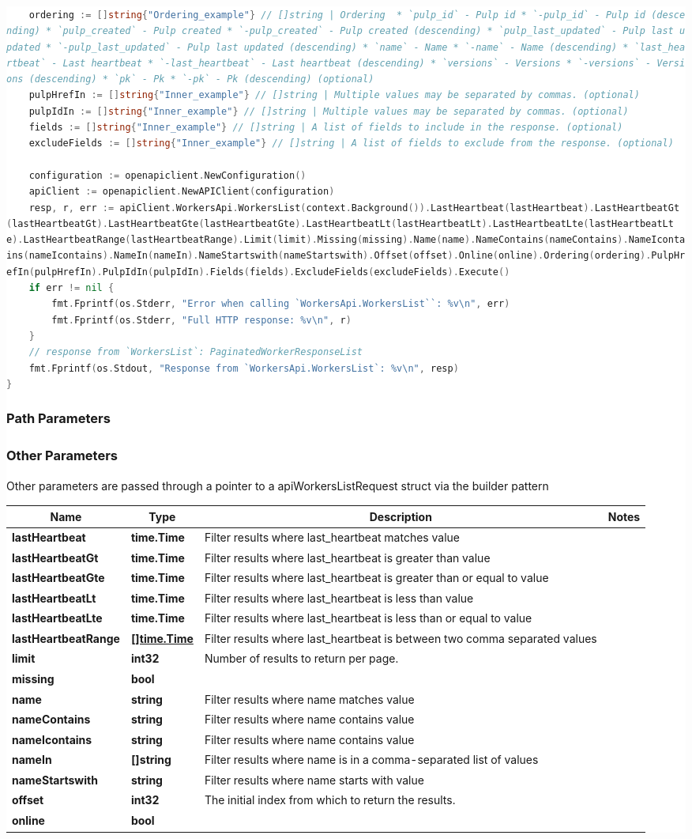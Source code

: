 ```go
    ordering := []string{"Ordering_example"} // []string | Ordering  * `pulp_id` - Pulp id * `-pulp_id` - Pulp id (descending) * `pulp_created` - Pulp created * `-pulp_created` - Pulp created (descending) * `pulp_last_updated` - Pulp last updated * `-pulp_last_updated` - Pulp last updated (descending) * `name` - Name * `-name` - Name (descending) * `last_heartbeat` - Last heartbeat * `-last_heartbeat` - Last heartbeat (descending) * `versions` - Versions * `-versions` - Versions (descending) * `pk` - Pk * `-pk` - Pk (descending) (optional)
    pulpHrefIn := []string{"Inner_example"} // []string | Multiple values may be separated by commas. (optional)
    pulpIdIn := []string{"Inner_example"} // []string | Multiple values may be separated by commas. (optional)
    fields := []string{"Inner_example"} // []string | A list of fields to include in the response. (optional)
    excludeFields := []string{"Inner_example"} // []string | A list of fields to exclude from the response. (optional)

    configuration := openapiclient.NewConfiguration()
    apiClient := openapiclient.NewAPIClient(configuration)
    resp, r, err := apiClient.WorkersApi.WorkersList(context.Background()).LastHeartbeat(lastHeartbeat).LastHeartbeatGt(lastHeartbeatGt).LastHeartbeatGte(lastHeartbeatGte).LastHeartbeatLt(lastHeartbeatLt).LastHeartbeatLte(lastHeartbeatLte).LastHeartbeatRange(lastHeartbeatRange).Limit(limit).Missing(missing).Name(name).NameContains(nameContains).NameIcontains(nameIcontains).NameIn(nameIn).NameStartswith(nameStartswith).Offset(offset).Online(online).Ordering(ordering).PulpHrefIn(pulpHrefIn).PulpIdIn(pulpIdIn).Fields(fields).ExcludeFields(excludeFields).Execute()
    if err != nil {
        fmt.Fprintf(os.Stderr, "Error when calling `WorkersApi.WorkersList``: %v\n", err)
        fmt.Fprintf(os.Stderr, "Full HTTP response: %v\n", r)
    }
    // response from `WorkersList`: PaginatedWorkerResponseList
    fmt.Fprintf(os.Stdout, "Response from `WorkersApi.WorkersList`: %v\n", resp)
}
```

### Path Parameters



### Other Parameters

Other parameters are passed through a pointer to a apiWorkersListRequest struct via the builder pattern


Name | Type | Description  | Notes
------------- | ------------- | ------------- | -------------
 **lastHeartbeat** | **time.Time** | Filter results where last_heartbeat matches value | 
 **lastHeartbeatGt** | **time.Time** | Filter results where last_heartbeat is greater than value | 
 **lastHeartbeatGte** | **time.Time** | Filter results where last_heartbeat is greater than or equal to value | 
 **lastHeartbeatLt** | **time.Time** | Filter results where last_heartbeat is less than value | 
 **lastHeartbeatLte** | **time.Time** | Filter results where last_heartbeat is less than or equal to value | 
 **lastHeartbeatRange** | [**[]time.Time**](time.Time.md) | Filter results where last_heartbeat is between two comma separated values | 
 **limit** | **int32** | Number of results to return per page. | 
 **missing** | **bool** |  | 
 **name** | **string** | Filter results where name matches value | 
 **nameContains** | **string** | Filter results where name contains value | 
 **nameIcontains** | **string** | Filter results where name contains value | 
 **nameIn** | **[]string** | Filter results where name is in a comma-separated list of values | 
 **nameStartswith** | **string** | Filter results where name starts with value | 
 **offset** | **int32** | The initial index from which to return the results. | 
 **online** | **bool** |  | 